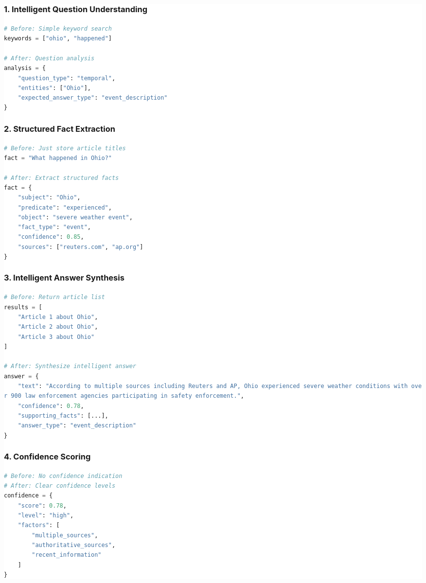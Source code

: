 ### **1. Intelligent Question Understanding**
```python
# Before: Simple keyword search
keywords = ["ohio", "happened"]

# After: Question analysis
analysis = {
    "question_type": "temporal",
    "entities": ["Ohio"],
    "expected_answer_type": "event_description"
}
```

### **2. Structured Fact Extraction**
```python
# Before: Just store article titles
fact = "What happened in Ohio?"

# After: Extract structured facts
fact = {
    "subject": "Ohio",
    "predicate": "experienced",
    "object": "severe weather event",
    "fact_type": "event",
    "confidence": 0.85,
    "sources": ["reuters.com", "ap.org"]
}
```

### **3. Intelligent Answer Synthesis**
```python
# Before: Return article list
results = [
    "Article 1 about Ohio",
    "Article 2 about Ohio", 
    "Article 3 about Ohio"
]

# After: Synthesize intelligent answer
answer = {
    "text": "According to multiple sources including Reuters and AP, Ohio experienced severe weather conditions with over 900 law enforcement agencies participating in safety enforcement.",
    "confidence": 0.78,
    "supporting_facts": [...],
    "answer_type": "event_description"
}
```

### **4. Confidence Scoring**
```python
# Before: No confidence indication
# After: Clear confidence levels
confidence = {
    "score": 0.78,
    "level": "high",
    "factors": [
        "multiple_sources",
        "authoritative_sources", 
        "recent_information"
    ]
}
```
